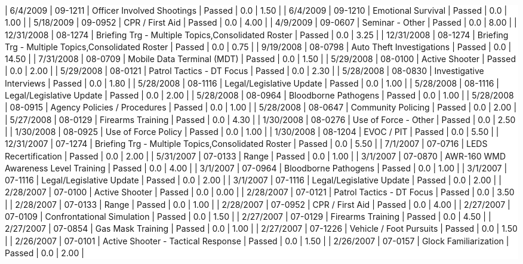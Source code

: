 | 6/4/2009 | 09-1211 | Officer Involved Shootings | Passed | 0.0 | 1.50 |
| 6/4/2009 | 09-1210 | Emotional Survival | Passed | 0.0 | 1.00 |
| 5/18/2009 | 09-0952 | CPR / First Aid | Passed | 0.0 | 4.00 |
| 4/9/2009 | 09-0607 | Seminar - Other | Passed | 0.0 | 8.00 |
| 12/31/2008 | 08-1274 | Briefing Trg - Multiple Topics,Consolidated Roster | Passed | 0.0 | 3.25 |
| 12/31/2008 | 08-1274 | Briefing Trg - Multiple Topics,Consolidated Roster | Passed | 0.0 | 0.75 |
| 9/19/2008 | 08-0798 | Auto Theft Investigations | Passed | 0.0 | 14.50 |
| 7/31/2008 | 08-0709 | Mobile Data Terminal (MDT) | Passed | 0.0 | 1.50 |
| 5/29/2008 | 08-0100 | Active Shooter | Passed | 0.0 | 2.00 |
| 5/29/2008 | 08-0121 | Patrol Tactics - DT Focus | Passed | 0.0 | 2.30 |
| 5/28/2008 | 08-0830 | Investigative Interviews | Passed | 0.0 | 1.80 |
| 5/28/2008 | 08-1116 | Legal/Legislative Update | Passed | 0.0 | 1.00 |
| 5/28/2008 | 08-1116 | Legal/Legislative Update | Passed | 0.0 | 2.00 |
| 5/28/2008 | 08-0964 | Bloodborne Pathogens | Passed | 0.0 | 1.00 |
| 5/28/2008 | 08-0915 | Agency Policies / Procedures | Passed | 0.0 | 1.00 |
| 5/28/2008 | 08-0647 | Community Policing | Passed | 0.0 | 2.00 |
| 5/27/2008 | 08-0129 | Firearms Training | Passed | 0.0 | 4.30 |
| 1/30/2008 | 08-0276 | Use of Force - Other | Passed | 0.0 | 2.50 |
| 1/30/2008 | 08-0925 | Use of Force Policy | Passed | 0.0 | 1.00 |
| 1/30/2008 | 08-1204 | EVOC / PIT | Passed | 0.0 | 5.50 |
| 12/31/2007 | 07-1274 | Briefing Trg - Multiple Topics,Consolidated Roster | Passed | 0.0 | 5.50 |
| 7/1/2007 | 07-0716 | LEDS Recertification | Passed | 0.0 | 2.00 |
| 5/31/2007 | 07-0133 | Range | Passed | 0.0 | 1.00 |
| 3/1/2007 | 07-0870 | AWR-160 WMD Awareness Level Training | Passed | 0.0 | 4.00 |
| 3/1/2007 | 07-0964 | Bloodborne Pathogens | Passed | 0.0 | 1.00 |
| 3/1/2007 | 07-1116 | Legal/Legislative Update | Passed | 0.0 | 2.00 |
| 3/1/2007 | 07-1116 | Legal/Legislative Update | Passed | 0.0 | 2.00 |
| 2/28/2007 | 07-0100 | Active Shooter | Passed | 0.0 | 0.00 |
| 2/28/2007 | 07-0121 | Patrol Tactics - DT Focus | Passed | 0.0 | 3.50 |
| 2/28/2007 | 07-0133 | Range | Passed | 0.0 | 1.00 |
| 2/28/2007 | 07-0952 | CPR / First Aid | Passed | 0.0 | 4.00 |
| 2/27/2007 | 07-0109 | Confrontational Simulation | Passed | 0.0 | 1.50 |
| 2/27/2007 | 07-0129 | Firearms Training | Passed | 0.0 | 4.50 |
| 2/27/2007 | 07-0854 | Gas Mask Training | Passed | 0.0 | 1.00 |
| 2/27/2007 | 07-1226 | Vehicle / Foot Pursuits | Passed | 0.0 | 1.50 |
| 2/26/2007 | 07-0101 | Active Shooter - Tactical Response | Passed | 0.0 | 1.50 |
| 2/26/2007 | 07-0157 | Glock Familiarization | Passed | 0.0 | 2.00 |